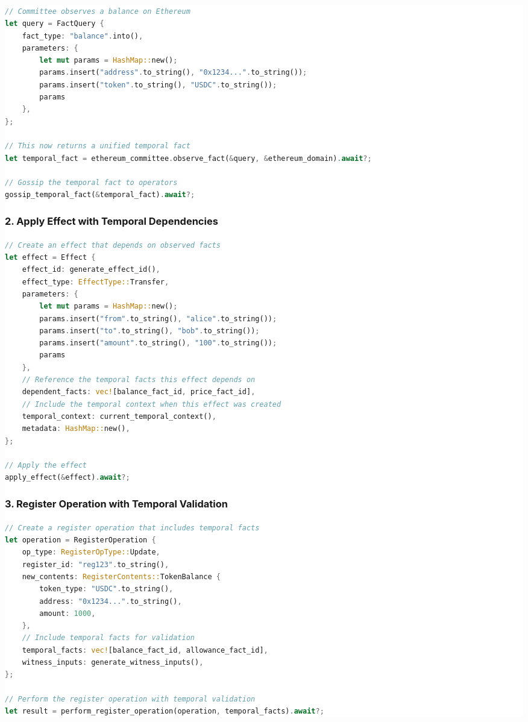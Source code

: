 ```rust
// Committee observes a balance on Ethereum
let query = FactQuery {
    fact_type: "balance".into(),
    parameters: {
        let mut params = HashMap::new();
        params.insert("address".to_string(), "0x1234...".to_string());
        params.insert("token".to_string(), "USDC".to_string());
        params
    },
};

// This now returns a unified temporal fact
let temporal_fact = ethereum_committee.observe_fact(&query, &ethereum_domain).await?;

// Gossip the temporal fact to operators
gossip_temporal_fact(&temporal_fact).await?;
```

### 2. Apply Effect with Temporal Dependencies

```rust
// Create an effect that depends on observed facts
let effect = Effect {
    effect_id: generate_effect_id(),
    effect_type: EffectType::Transfer,
    parameters: {
        let mut params = HashMap::new();
        params.insert("from".to_string(), "alice".to_string());
        params.insert("to".to_string(), "bob".to_string());
        params.insert("amount".to_string(), "100".to_string());
        params
    },
    // Reference the temporal facts this effect depends on
    dependent_facts: vec![balance_fact_id, price_fact_id],
    // Include the temporal context when this effect was created
    temporal_context: current_temporal_context(),
    metadata: HashMap::new(),
};

// Apply the effect
apply_effect(&effect).await?;
```

### 3. Register Operation with Temporal Validation

```rust
// Create a register operation that includes temporal facts
let operation = RegisterOperation {
    op_type: RegisterOpType::Update,
    register_id: "reg123".to_string(),
    new_contents: RegisterContents::TokenBalance {
        token_type: "USDC".to_string(),
        address: "0x1234...".to_string(),
        amount: 1000,
    },
    // Include temporal facts for validation
    temporal_facts: vec![balance_fact_id, allowance_fact_id],
    witness_inputs: generate_witness_inputs(),
};

// Perform the register operation with temporal validation
let result = perform_register_operation(operation, temporal_facts).await?;
```
